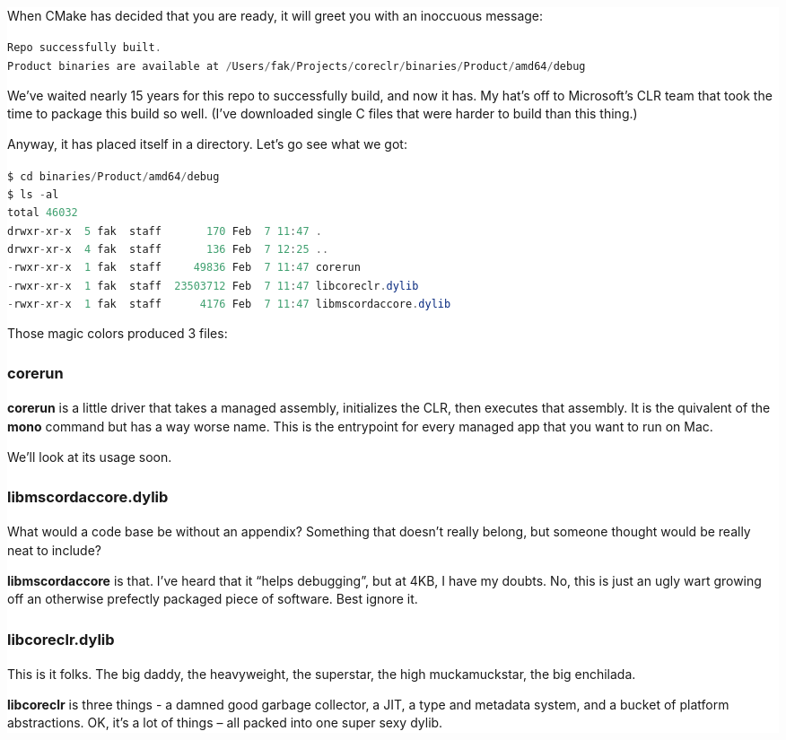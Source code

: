 
When CMake has decided that you are ready, it will greet you with an inoccuous message:

```csharp
Repo successfully built.
Product binaries are available at /Users/fak/Projects/coreclr/binaries/Product/amd64/debug
```


We’ve waited nearly 15 years for this repo to successfully build, and now it has. My hat’s off to Microsoft’s CLR team that took the time to package this build so well. (I’ve downloaded single C files that were harder to build than this thing.)

Anyway, it has placed itself in a directory. Let’s go see what we got:

```csharp
$ cd binaries/Product/amd64/debug
$ ls -al
total 46032
drwxr-xr-x  5 fak  staff       170 Feb  7 11:47 .
drwxr-xr-x  4 fak  staff       136 Feb  7 12:25 ..
-rwxr-xr-x  1 fak  staff     49836 Feb  7 11:47 corerun
-rwxr-xr-x  1 fak  staff  23503712 Feb  7 11:47 libcoreclr.dylib
-rwxr-xr-x  1 fak  staff      4176 Feb  7 11:47 libmscordaccore.dylib
```


Those magic colors produced 3 files:


### corerun


**corerun** is a little driver that takes a managed assembly, initializes the CLR, then executes that assembly. It is the quivalent of the **mono** command but has a way worse name. This is the entrypoint for every managed app that you want to run on Mac.

We’ll look at its usage soon.


### libmscordaccore.dylib


What would a code base be without an appendix? Something that doesn’t really belong, but someone thought would be really neat to include?

**libmscordaccore** is that. I’ve heard that it “helps debugging”, but at 4KB, I have my doubts. No, this is just an ugly wart growing off an otherwise prefectly packaged piece of software. Best ignore it.


### libcoreclr.dylib


This is it folks. The big daddy, the heavyweight, the superstar, the high muckamuckstar, the big enchilada.

**libcoreclr** is three things - a damned good garbage collector, a JIT, a type and metadata system, and a bucket of platform abstractions. OK, it’s a lot of things – all packed into one super sexy dylib.
